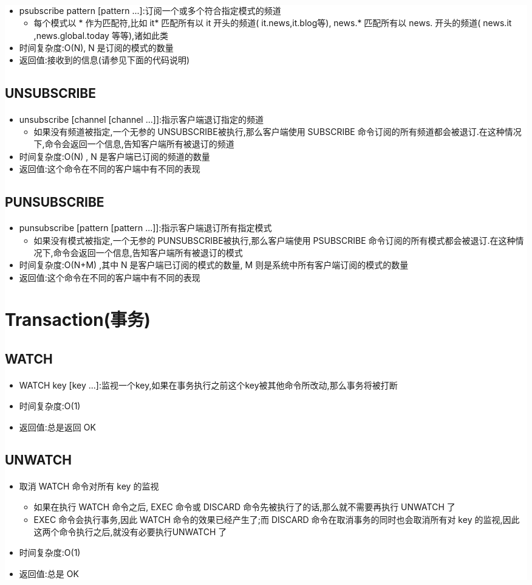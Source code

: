 

* psubscribe pattern [pattern ...]:订阅一个或多个符合指定模式的频道
  * 每个模式以 * 作为匹配符,比如 it* 匹配所有以 it 开头的频道( it.news,it.blog等), news.* 匹配所有以 news. 开头的频道( news.it ,news.global.today 等等),诸如此类
* 时间复杂度:O(N), N 是订阅的模式的数量
* 返回值:接收到的信息(请参见下面的代码说明)



## UNSUBSCRIBE



* unsubscribe [channel [channel ...]]:指示客户端退订指定的频道
  * 如果没有频道被指定,一个无参的 UNSUBSCRIBE被执行,那么客户端使用 SUBSCRIBE 命令订阅的所有频道都会被退订.在这种情况下,命令会返回一个信息,告知客户端所有被退订的频道
* 时间复杂度:O(N) , N 是客户端已订阅的频道的数量
* 返回值:这个命令在不同的客户端中有不同的表现



## PUNSUBSCRIBE



* punsubscribe [pattern [pattern ...]]:指示客户端退订所有指定模式
  * 如果没有模式被指定,一个无参的 PUNSUBSCRIBE被执行,那么客户端使用 PSUBSCRIBE 命令订阅的所有模式都会被退订.在这种情况下,命令会返回一个信息,告知客户端所有被退订的模式
* 时间复杂度:O(N+M) ,其中 N 是客户端已订阅的模式的数量, M 则是系统中所有客户端订阅的模式的数量
* 返回值:这个命令在不同的客户端中有不同的表现



# Transaction(事务)



## WATCH



* WATCH key [key ...]:监视一个key,如果在事务执行之前这个key被其他命令所改动,那么事务将被打断

* 时间复杂度:O(1)

* 返回值:总是返回 OK



## UNWATCH



* 取消 WATCH 命令对所有 key 的监视
  
  * 如果在执行 WATCH 命令之后, EXEC 命令或 DISCARD 命令先被执行了的话,那么就不需要再执行 UNWATCH 了
  * EXEC 命令会执行事务,因此 WATCH 命令的效果已经产生了;而 DISCARD 命令在取消事务的同时也会取消所有对 key 的监视,因此这两个命令执行之后,就没有必要执行UNWATCH 了

* 时间复杂度:O(1)

* 返回值:总是 OK
